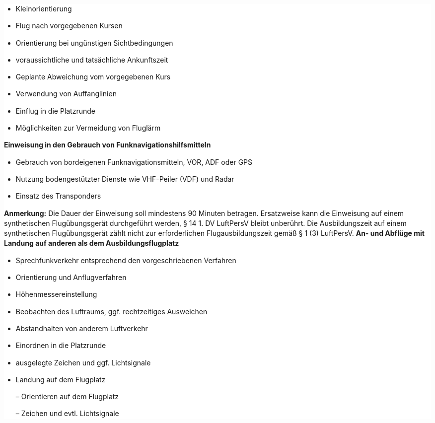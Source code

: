 -   Kleinorientierung


-   Flug nach vorgegebenen Kursen


-   Orientierung bei ungünstigen Sichtbedingungen


-   voraussichtliche und tatsächliche Ankunftszeit


-   Geplante Abweichung vom vorgegebenen Kurs


-   Verwendung von Auffanglinien


-   Einflug in die Platzrunde


-   Möglichkeiten zur Vermeidung von Fluglärm



**Einweisung in den Gebrauch von Funknavigationshilfsmitteln**

-   Gebrauch von bordeigenen Funknavigationsmitteln, VOR, ADF oder GPS


-   Nutzung bodengestützter Dienste wie VHF-Peiler (VDF) und Radar


-   Einsatz des Transponders



**Anmerkung:**              Die Dauer der Einweisung soll mindestens 90 Minuten betragen. Ersatzweise kann die Einweisung auf einem synthetischen Flugübungsgerät durchgeführt werden, § 14 1. DV LuftPersV bleibt unberührt. Die Ausbildungszeit auf einem synthetischen Flugübungsgerät zählt nicht zur erforderlichen Flugausbildungszeit gemäß § 1 (3) LuftPersV.
**An- und Abflüge mit Landung auf anderen als dem Ausbildungsflugplatz**

-   Sprechfunkverkehr entsprechend den vorgeschriebenen Verfahren


-   Orientierung und Anflugverfahren


-   Höhenmessereinstellung


-   Beobachten des Luftraums, ggf. rechtzeitiges Ausweichen


-   Abstandhalten von anderem Luftverkehr


-   Einordnen in die Platzrunde


-   ausgelegte Zeichen und ggf. Lichtsignale


-   Landung auf dem Flugplatz

    –   Orientieren auf dem Flugplatz


    –   Zeichen und evtl. Lichtsignale
